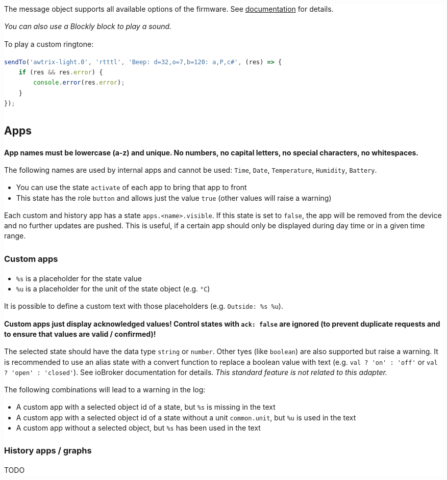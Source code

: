 The message object supports all available options of the firmware. See [documentation](https://blueforcer.github.io/awtrix3/#/api?id=sound-playback) for details.

*You can also use a Blockly block to play a sound.*

To play a custom ringtone:

```javascript
sendTo('awtrix-light.0', 'rtttl', 'Beep: d=32,o=7,b=120: a,P,c#', (res) => {
    if (res && res.error) {
        console.error(res.error);
    }
});
```

## Apps

**App names must be lowercase (a-z) and unique. No numbers, no capital letters, no special characters, no whitespaces.**

The following names are used by internal apps and cannot be used: `Time`, `Date`, `Temperature`, `Humidity`, `Battery`.

- You can use the state `activate` of each app to bring that app to front
- This state has the role `button` and allows just the value `true` (other values will raise a warning)

Each custom and history app has a state `apps.<name>.visible`. If this state is set to `false`, the app will be removed from the device and no further updates are pushed. This is useful, if a certain app should only be displayed during day time or in a given time range.

### Custom apps

- `%s` is a placeholder for the state value
- `%u` is a placeholder for the unit of the state object (e.g. `°C`)

It is possible to define a custom text with those placeholders (e.g. `Outside: %s %u`).

**Custom apps just display acknowledged values! Control states with `ack: false` are ignored (to prevent duplicate requests and to ensure that values are valid / confirmed)!**

The selected state should have the data type `string` or `number`. Other tyes (like `boolean`) are also supported but raise a warning. It is recommended to use an alias state with a convert function to replace a boolean value with text (e.g. `val ? 'on' : 'off'` or `val ? 'open' : 'closed'`). See ioBroker documentation for details. *This standard feature is not related to this adapter.*

The following combinations will lead to a warning in the log:

- A custom app with a selected object id of a state, but `%s` is missing in the text
- A custom app with a selected object id of a state without a unit `common.unit`, but `%u` is used in the text
- A custom app without a selected object, but `%s` has been used in the text

### History apps / graphs

TODO
